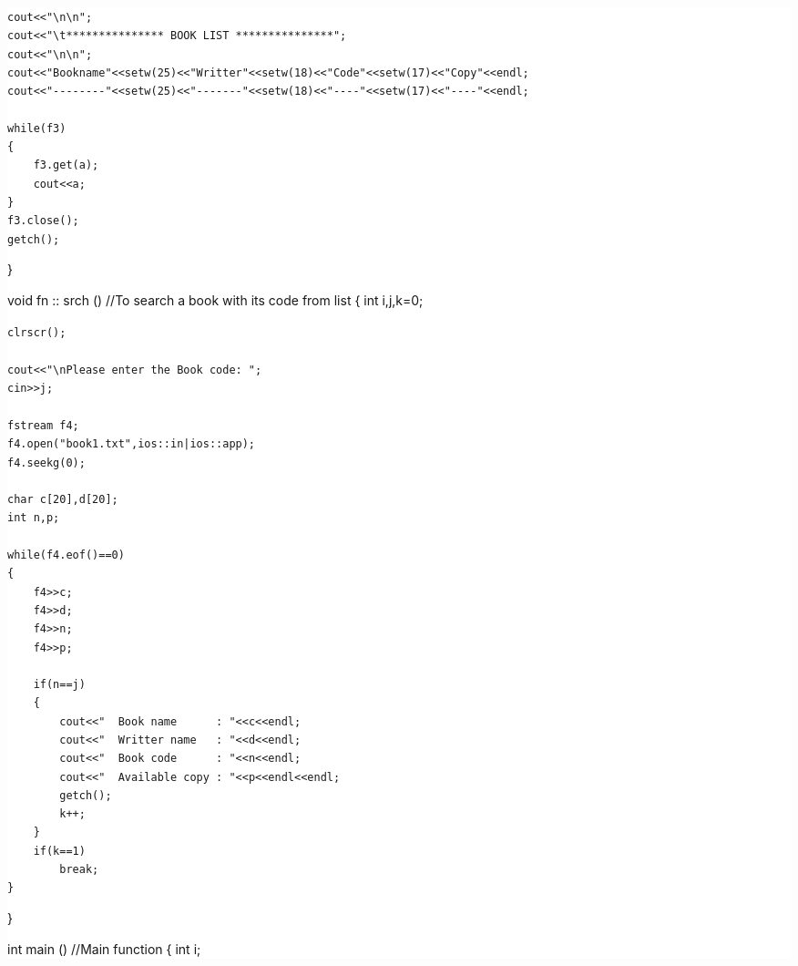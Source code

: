     cout<<"\n\n";
    cout<<"\t*************** BOOK LIST ***************";
    cout<<"\n\n";
    cout<<"Bookname"<<setw(25)<<"Writter"<<setw(18)<<"Code"<<setw(17)<<"Copy"<<endl;
    cout<<"--------"<<setw(25)<<"-------"<<setw(18)<<"----"<<setw(17)<<"----"<<endl;

    while(f3)
    {
        f3.get(a);
        cout<<a;
    }
    f3.close();
    getch();
 }

 void fn :: srch ()          //To search a book with its code from list
 {
    int i,j,k=0;

    clrscr();

    cout<<"\nPlease enter the Book code: ";
    cin>>j;

    fstream f4;
    f4.open("book1.txt",ios::in|ios::app);
    f4.seekg(0);

    char c[20],d[20];
    int n,p;

    while(f4.eof()==0)
    {
        f4>>c;
        f4>>d;
        f4>>n;
        f4>>p;

        if(n==j)
        {
            cout<<"  Book name      : "<<c<<endl;
            cout<<"  Writter name   : "<<d<<endl;
            cout<<"  Book code      : "<<n<<endl;
            cout<<"  Available copy : "<<p<<endl<<endl;
            getch();
            k++;
        }
        if(k==1)
            break;
    }

 }

 int main ()             //Main function
 {
    int i;
